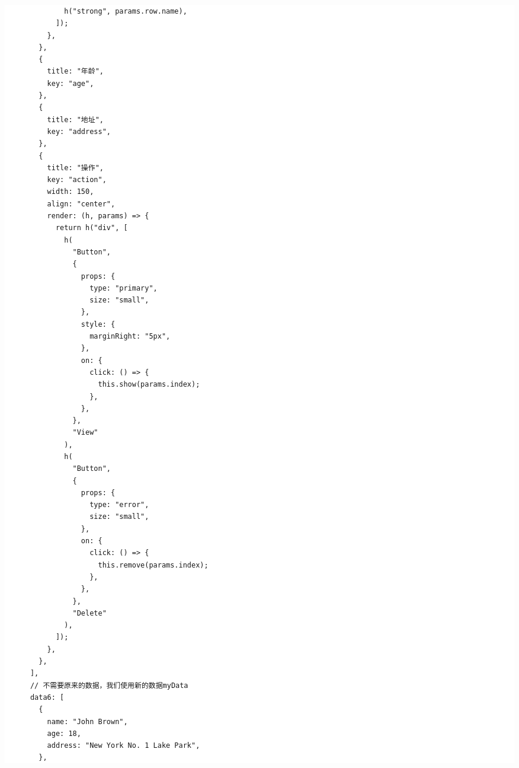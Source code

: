 ```html
              h("strong", params.row.name),
            ]);
          },
        },
        {
          title: "年龄",
          key: "age",
        },
        {
          title: "地址",
          key: "address",
        },
        {
          title: "操作",
          key: "action",
          width: 150,
          align: "center",
          render: (h, params) => {
            return h("div", [
              h(
                "Button",
                {
                  props: {
                    type: "primary",
                    size: "small",
                  },
                  style: {
                    marginRight: "5px",
                  },
                  on: {
                    click: () => {
                      this.show(params.index);
                    },
                  },
                },
                "View"
              ),
              h(
                "Button",
                {
                  props: {
                    type: "error",
                    size: "small",
                  },
                  on: {
                    click: () => {
                      this.remove(params.index);
                    },
                  },
                },
                "Delete"
              ),
            ]);
          },
        },
      ],
      // 不需要原来的数据，我们使用新的数据myData
      data6: [
        {
          name: "John Brown",
          age: 18,
          address: "New York No. 1 Lake Park",
        },
```